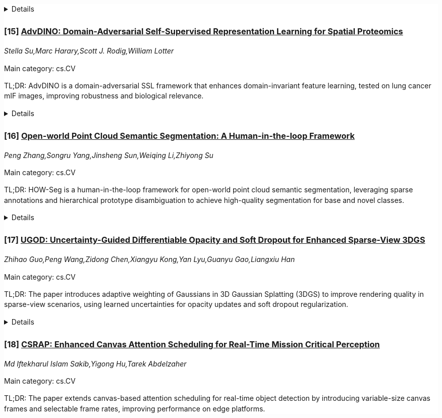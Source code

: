 
<details><summary>Details</summary></details>


### [15] [AdvDINO: Domain-Adversarial Self-Supervised Representation Learning for Spatial Proteomics](https://arxiv.org/abs/2508.04955)
*Stella Su,Marc Harary,Scott J. Rodig,William Lotter*

Main category: cs.CV

TL;DR: AdvDINO is a domain-adversarial SSL framework that enhances domain-invariant feature learning, tested on lung cancer mIF images, improving robustness and biological relevance.


<details><summary>Details</summary></details>


### [16] [Open-world Point Cloud Semantic Segmentation: A Human-in-the-loop Framework](https://arxiv.org/abs/2508.04962)
*Peng Zhang,Songru Yang,Jinsheng Sun,Weiqing Li,Zhiyong Su*

Main category: cs.CV

TL;DR: HOW-Seg is a human-in-the-loop framework for open-world point cloud semantic segmentation, leveraging sparse annotations and hierarchical prototype disambiguation to achieve high-quality segmentation for base and novel classes.


<details><summary>Details</summary></details>


### [17] [UGOD: Uncertainty-Guided Differentiable Opacity and Soft Dropout for Enhanced Sparse-View 3DGS](https://arxiv.org/abs/2508.04968)
*Zhihao Guo,Peng Wang,Zidong Chen,Xiangyu Kong,Yan Lyu,Guanyu Gao,Liangxiu Han*

Main category: cs.CV

TL;DR: The paper introduces adaptive weighting of Gaussians in 3D Gaussian Splatting (3DGS) to improve rendering quality in sparse-view scenarios, using learned uncertainties for opacity updates and soft dropout regularization.


<details><summary>Details</summary></details>


### [18] [CSRAP: Enhanced Canvas Attention Scheduling for Real-Time Mission Critical Perception](https://arxiv.org/abs/2508.04976)
*Md Iftekharul Islam Sakib,Yigong Hu,Tarek Abdelzaher*

Main category: cs.CV

TL;DR: The paper extends canvas-based attention scheduling for real-time object detection by introducing variable-size canvas frames and selectable frame rates, improving performance on edge platforms.
